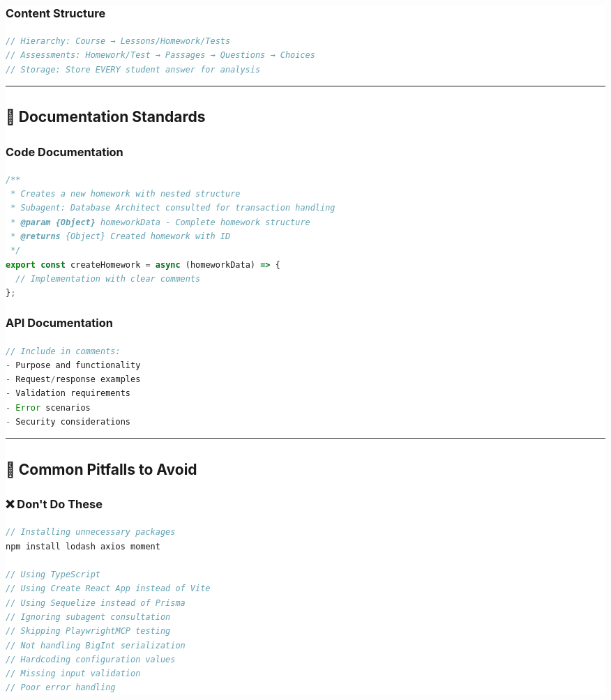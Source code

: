 ### Content Structure
```javascript
// Hierarchy: Course → Lessons/Homework/Tests
// Assessments: Homework/Test → Passages → Questions → Choices
// Storage: Store EVERY student answer for analysis
```

---

## 📖 **Documentation Standards**

### Code Documentation
```javascript
/**
 * Creates a new homework with nested structure
 * Subagent: Database Architect consulted for transaction handling
 * @param {Object} homeworkData - Complete homework structure
 * @returns {Object} Created homework with ID
 */
export const createHomework = async (homeworkData) => {
  // Implementation with clear comments
};
```

### API Documentation
```javascript
// Include in comments:
- Purpose and functionality
- Request/response examples
- Validation requirements
- Error scenarios
- Security considerations
```

---

## 🚨 **Common Pitfalls to Avoid**

### ❌ Don't Do These
```javascript
// Installing unnecessary packages
npm install lodash axios moment

// Using TypeScript
// Using Create React App instead of Vite
// Using Sequelize instead of Prisma
// Ignoring subagent consultation
// Skipping PlaywrightMCP testing
// Not handling BigInt serialization
// Hardcoding configuration values
// Missing input validation
// Poor error handling
```
